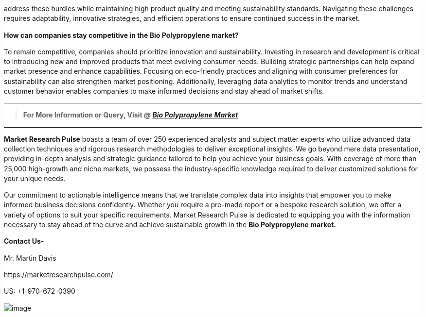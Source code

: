 address these hurdles while maintaining high product quality and meeting sustainability standards. Navigating these challenges requires adaptability, innovative strategies, and efficient operations to ensure continued success in the market.</p><p><strong>How can companies stay competitive in the Bio Polypropylene market?</strong></p><p>To remain competitive, companies should prioritize innovation and sustainability. Investing in research and development is critical to introducing new and improved products that meet evolving consumer needs. Building strategic partnerships can help expand market presence and enhance capabilities. Focusing on eco-friendly practices and aligning with consumer preferences for sustainability can also strengthen market positioning. Additionally, leveraging data analytics to monitor trends and understand customer behavior enables companies to make informed decisions and stay ahead of market shifts.</p><hr /><blockquote><p><strong>For More Information or Query, Visit @&nbsp;<em><a href="https://marketresearchpulse.com/report/50001/bio-polypropylene-market?utm_source=Linkedin&utm_medium=052">Bio Polypropylene Market</a></em></strong></p></blockquote><hr /><p><strong>Market Research Pulse</strong> boasts a team of over 250 experienced analysts and subject matter experts who utilize advanced data collection techniques and rigorous research methodologies to deliver exceptional insights. We go beyond mere data presentation, providing in-depth analysis and strategic guidance tailored to help you achieve your business goals. With coverage of more than 25,000 high-growth and niche markets, we possess the industry-specific knowledge required to deliver customized solutions for your unique needs.</p><p>Our commitment to actionable intelligence means that we translate complex data into insights that empower you to make informed business decisions confidently. Whether you require a pre-made report or a bespoke research solution, we offer a variety of options to suit your specific requirements. Market Research Pulse is dedicated to equipping you with the information necessary to stay ahead of the curve and achieve sustainable growth in the <strong>Bio Polypropylene market.</strong></p><p><strong>Contact Us-</strong></p><p>Mr. Martin Davis</p><p>https://marketresearchpulse.com/</p><p>US: +1-970-672-0390</p>
![image](https://github.com/user-attachments/assets/86679584-1fb8-467a-89d7-184114948c0c)
